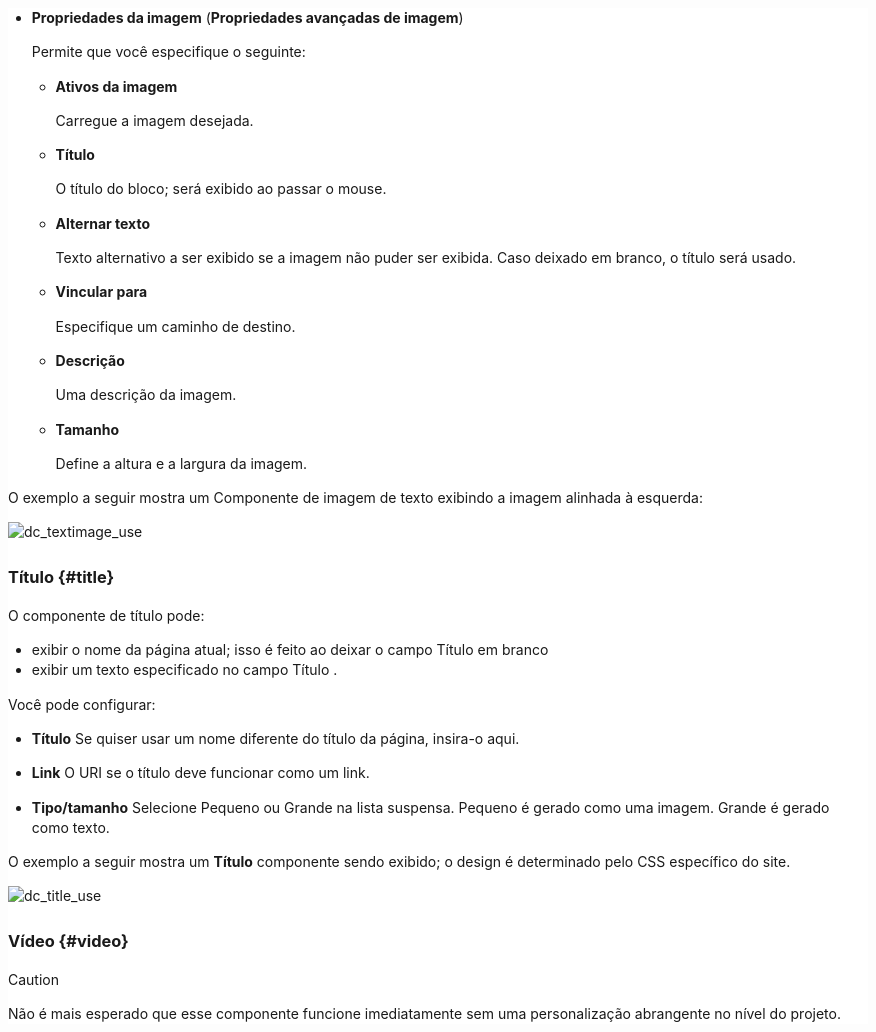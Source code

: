 * **Propriedades da imagem** (**Propriedades avançadas de imagem**)

   Permite que você especifique o seguinte:

   * **Ativos da imagem**

      Carregue a imagem desejada.

   * **Título**

      O título do bloco; será exibido ao passar o mouse.

   * **Alternar texto**

      Texto alternativo a ser exibido se a imagem não puder ser exibida. Caso deixado em branco, o título será usado.

   * **Vincular para**

      Especifique um caminho de destino.

   * **Descrição**

      Uma descrição da imagem.

   * **Tamanho**

      Define a altura e a largura da imagem.

O exemplo a seguir mostra um Componente de imagem de texto exibindo a imagem alinhada à esquerda:

![dc_textimage_use](assets/dc_textimage_use.png)

### Título {#title}

O componente de título pode:

* exibir o nome da página atual; isso é feito ao deixar o campo Título em branco
* exibir um texto especificado no campo Título .

Você pode configurar:

* **Título**
Se quiser usar um nome diferente do título da página, insira-o aqui.

* **Link**
O URI se o título deve funcionar como um link.

* **Tipo/tamanho**
Selecione Pequeno ou Grande na lista suspensa. Pequeno é gerado como uma imagem. Grande é gerado como texto.

O exemplo a seguir mostra um **Título** componente sendo exibido; o design é determinado pelo CSS específico do site.

![dc_title_use](assets/dc_title_use.png)

### Vídeo {#video}

>[!CAUTION]
>
>Não é mais esperado que esse componente funcione imediatamente sem uma personalização abrangente no nível do projeto.
